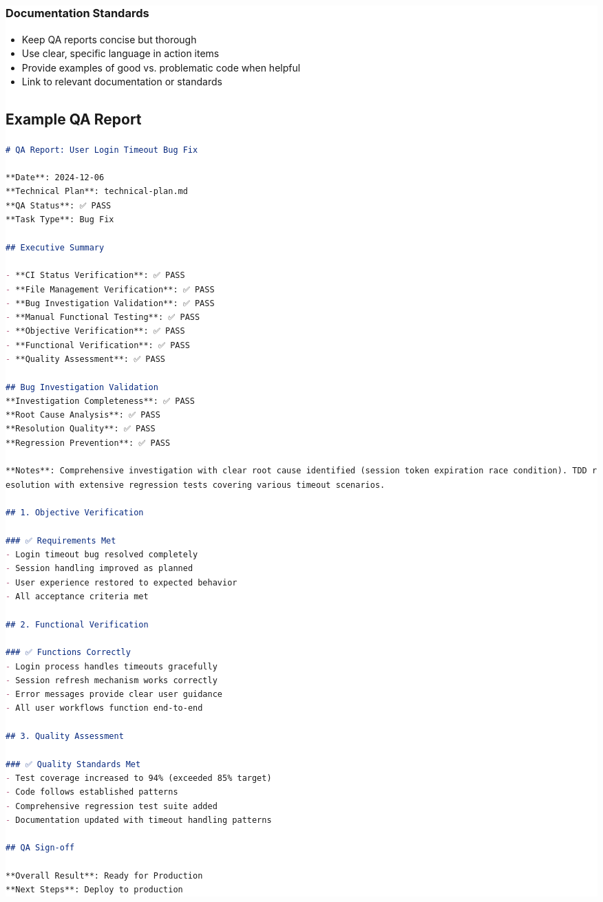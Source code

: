 ### Documentation Standards
- Keep QA reports concise but thorough
- Use clear, specific language in action items
- Provide examples of good vs. problematic code when helpful
- Link to relevant documentation or standards

## Example QA Report

```markdown
# QA Report: User Login Timeout Bug Fix

**Date**: 2024-12-06
**Technical Plan**: technical-plan.md  
**QA Status**: ✅ PASS
**Task Type**: Bug Fix

## Executive Summary

- **CI Status Verification**: ✅ PASS
- **File Management Verification**: ✅ PASS
- **Bug Investigation Validation**: ✅ PASS
- **Manual Functional Testing**: ✅ PASS
- **Objective Verification**: ✅ PASS
- **Functional Verification**: ✅ PASS
- **Quality Assessment**: ✅ PASS

## Bug Investigation Validation
**Investigation Completeness**: ✅ PASS
**Root Cause Analysis**: ✅ PASS  
**Resolution Quality**: ✅ PASS
**Regression Prevention**: ✅ PASS

**Notes**: Comprehensive investigation with clear root cause identified (session token expiration race condition). TDD resolution with extensive regression tests covering various timeout scenarios.

## 1. Objective Verification

### ✅ Requirements Met
- Login timeout bug resolved completely
- Session handling improved as planned
- User experience restored to expected behavior
- All acceptance criteria met

## 2. Functional Verification

### ✅ Functions Correctly
- Login process handles timeouts gracefully
- Session refresh mechanism works correctly
- Error messages provide clear user guidance
- All user workflows function end-to-end

## 3. Quality Assessment

### ✅ Quality Standards Met
- Test coverage increased to 94% (exceeded 85% target)
- Code follows established patterns
- Comprehensive regression test suite added
- Documentation updated with timeout handling patterns

## QA Sign-off

**Overall Result**: Ready for Production
**Next Steps**: Deploy to production
```
